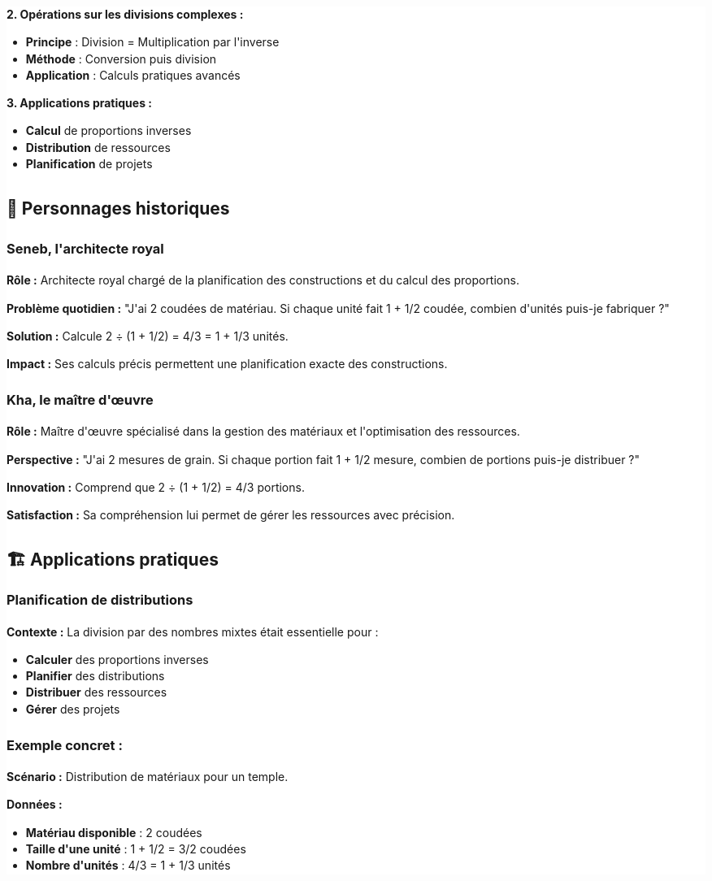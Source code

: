 **2. Opérations sur les divisions complexes :**
- **Principe** : Division = Multiplication par l'inverse
- **Méthode** : Conversion puis division
- **Application** : Calculs pratiques avancés

**3. Applications pratiques :**
- **Calcul** de proportions inverses
- **Distribution** de ressources
- **Planification** de projets

## 👥 Personnages historiques

### **Seneb, l'architecte royal**

**Rôle :** Architecte royal chargé de la planification des constructions et du calcul des proportions.

**Problème quotidien :** "J'ai 2 coudées de matériau. Si chaque unité fait 1 + 1/2 coudée, combien d'unités puis-je fabriquer ?"

**Solution :** Calcule 2 ÷ (1 + 1/2) = 4/3 = 1 + 1/3 unités.

**Impact :** Ses calculs précis permettent une planification exacte des constructions.

### **Kha, le maître d'œuvre**

**Rôle :** Maître d'œuvre spécialisé dans la gestion des matériaux et l'optimisation des ressources.

**Perspective :** "J'ai 2 mesures de grain. Si chaque portion fait 1 + 1/2 mesure, combien de portions puis-je distribuer ?"

**Innovation :** Comprend que 2 ÷ (1 + 1/2) = 4/3 portions.

**Satisfaction :** Sa compréhension lui permet de gérer les ressources avec précision.

## 🏗️ Applications pratiques

### **Planification de distributions**

**Contexte :** La division par des nombres mixtes était essentielle pour :
- **Calculer** des proportions inverses
- **Planifier** des distributions
- **Distribuer** des ressources
- **Gérer** des projets

### **Exemple concret :**

**Scénario :** Distribution de matériaux pour un temple.

**Données :**
- **Matériau disponible** : 2 coudées
- **Taille d'une unité** : 1 + 1/2 = 3/2 coudées
- **Nombre d'unités** : 4/3 = 1 + 1/3 unités
